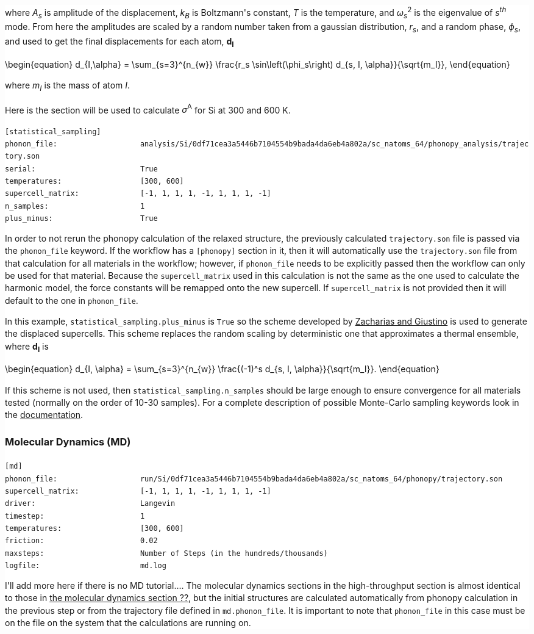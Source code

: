 where $A_s$ is amplitude of the displacement, $k_B$ is Boltzmann's constant, $T$ is the temperature, and $\omega_s^2$ is the eigenvalue of $s^{th}$ mode.
From here the amplitudes are scaled by a random number taken from a gaussian distribution, $r_s$, and a random phase, $\phi_s$, and used to get the final displacements for each atom, $\mathbf{d_{I}}$

\begin{equation}
    d_{I,\alpha} = \sum_{s=3}^{n_{w}} \frac{r_s \sin\left(\phi_s\right) d_{s, I, \alpha}}{\sqrt{m_I}},
\end{equation}

where $m_I$ is the mass of atom $I$.

Here is the section will be used to calculate $\sigma^\text{A}$ for Si at 300 and 600 K.
```
[statistical_sampling]
phonon_file:                   analysis/Si/0df71cea3a5446b7104554b9bada4da6eb4a802a/sc_natoms_64/phonopy_analysis/trajectory.son
serial:                        True
temperatures:                  [300, 600]
supercell_matrix:              [-1, 1, 1, 1, -1, 1, 1, 1, -1]
n_samples:                     1
plus_minus:                    True
```
In order to not rerun the phonopy calculation of the relaxed structure, the previously calculated `trajectory.son` file is passed via the `phonon_file` keyword.
If the workflow has a `[phonopy]` section in it, then it will automatically use the `trajectory.son` file from that calculation for all materials in the workflow; however, if `phonon_file` needs to be explicitly passed then the workflow can only be used for that material.
Because the `supercell_matrix` used in this calculation is not the same as the one used to calculate the harmonic model, the force constants will be remapped onto the new supercell.
If `supercell_matrix` is not provided then it will default to the one in `phonon_file`.

In this example, `statistical_sampling.plus_minus` is `True` so the scheme developed by [Zacharias and Giustino](https://journals.aps.org/prb/abstract/10.1103/PhysRevB.94.075125) is used to generate the displaced supercells.
This scheme replaces the random scaling by deterministic one that approximates a thermal ensemble, where $\mathbf{d_I}$ is

\begin{equation}
    d_{I, \alpha} = \sum_{s=3}^{n_{w}} \frac{(-1)^s d_{s, I, \alpha}}{\sqrt{m_I}}.
\end{equation}

If this scheme is not used, then `statistical_sampling.n_samples` should be large enough to ensure convergence for all materials tested (normally on the order of 10-30 samples).
For a complete description of possible Monte-Carlo sampling keywords look in the [documentation]("../../Documentation/6_statisitcal_sampling).

### Molecular Dynamics (MD)
```
[md]
phonon_file:                   run/Si/0df71cea3a5446b7104554b9bada4da6eb4a802a/sc_natoms_64/phonopy/trajectory.son
supercell_matrix:              [-1, 1, 1, 1, -1, 1, 1, 1, -1]
driver:                        Langevin
timestep:                      1
temperatures:                  [300, 600]
friction:                      0.02
maxsteps:                      Number of Steps (in the hundreds/thousands)
logfile:                       md.log
```
I'll add more here if there is no MD tutorial....
The molecular dynamics sections in the high-throughput section is almost identical to those in [the molecular dynamics section ??](../../../Tutorial/3_md), but the initial structures are calculated automatically from phonopy calculation in the previous step or from the trajectory file defined in `md.phonon_file`.
It is important to note that `phonon_file` in this case must be on the file on the system that the calculations are running on.